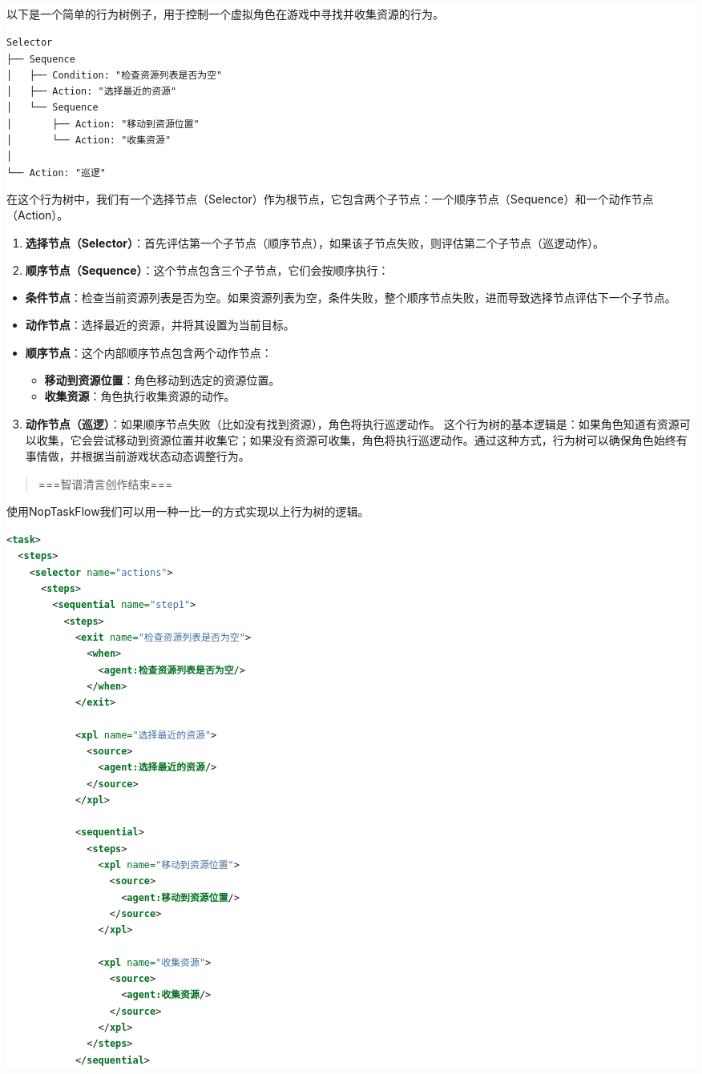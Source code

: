 以下是一个简单的行为树例子，用于控制一个虚拟角色在游戏中寻找并收集资源的行为。

```
Selector
├── Sequence
│   ├── Condition: "检查资源列表是否为空"
│   ├── Action: "选择最近的资源"
│   └── Sequence
│       ├── Action: "移动到资源位置"
│       └── Action: "收集资源"
│
└── Action: "巡逻"
```

在这个行为树中，我们有一个选择节点（Selector）作为根节点，它包含两个子节点：一个顺序节点（Sequence）和一个动作节点（Action）。

1. **选择节点（Selector）**：首先评估第一个子节点（顺序节点），如果该子节点失败，则评估第二个子节点（巡逻动作）。

2. **顺序节点（Sequence）**：这个节点包含三个子节点，它们会按顺序执行：
- **条件节点**：检查当前资源列表是否为空。如果资源列表为空，条件失败，整个顺序节点失败，进而导致选择节点评估下一个子节点。

- **动作节点**：选择最近的资源，并将其设置为当前目标。

- **顺序节点**：这个内部顺序节点包含两个动作节点：
  
  - **移动到资源位置**：角色移动到选定的资源位置。
  - **收集资源**：角色执行收集资源的动作。
3. **动作节点（巡逻）**：如果顺序节点失败（比如没有找到资源），角色将执行巡逻动作。
   这个行为树的基本逻辑是：如果角色知道有资源可以收集，它会尝试移动到资源位置并收集它；如果没有资源可收集，角色将执行巡逻动作。通过这种方式，行为树可以确保角色始终有事情做，并根据当前游戏状态动态调整行为。

> ===智谱清言创作结束===

使用NopTaskFlow我们可以用一种一比一的方式实现以上行为树的逻辑。

```xml
<task>
  <steps>
    <selector name="actions">
      <steps>
        <sequential name="step1">
          <steps>
            <exit name="检查资源列表是否为空">
              <when>
                <agent:检查资源列表是否为空/>
              </when>
            </exit>

            <xpl name="选择最近的资源">
              <source>
                <agent:选择最近的资源/>
              </source>
            </xpl>

            <sequential>
              <steps>
                <xpl name="移动到资源位置">
                  <source>
                    <agent:移动到资源位置/>
                  </source>
                </xpl>

                <xpl name="收集资源">
                  <source>
                    <agent:收集资源/>
                  </source>
                </xpl>
              </steps>
            </sequential>
```